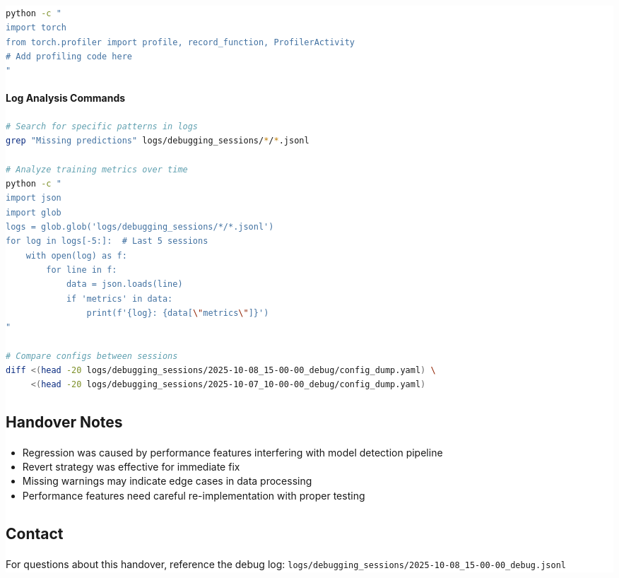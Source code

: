 ```bash
python -c "
import torch
from torch.profiler import profile, record_function, ProfilerActivity
# Add profiling code here
"
```

#### Log Analysis Commands

```bash
# Search for specific patterns in logs
grep "Missing predictions" logs/debugging_sessions/*/*.jsonl

# Analyze training metrics over time
python -c "
import json
import glob
logs = glob.glob('logs/debugging_sessions/*/*.jsonl')
for log in logs[-5:]:  # Last 5 sessions
    with open(log) as f:
        for line in f:
            data = json.loads(line)
            if 'metrics' in data:
                print(f'{log}: {data[\"metrics\"]}')
"

# Compare configs between sessions
diff <(head -20 logs/debugging_sessions/2025-10-08_15-00-00_debug/config_dump.yaml) \
     <(head -20 logs/debugging_sessions/2025-10-07_10-00-00_debug/config_dump.yaml)
```

## Handover Notes

- Regression was caused by performance features interfering with model detection pipeline
- Revert strategy was effective for immediate fix
- Missing warnings may indicate edge cases in data processing
- Performance features need careful re-implementation with proper testing

## Contact
For questions about this handover, reference the debug log: `logs/debugging_sessions/2025-10-08_15-00-00_debug.jsonl`
